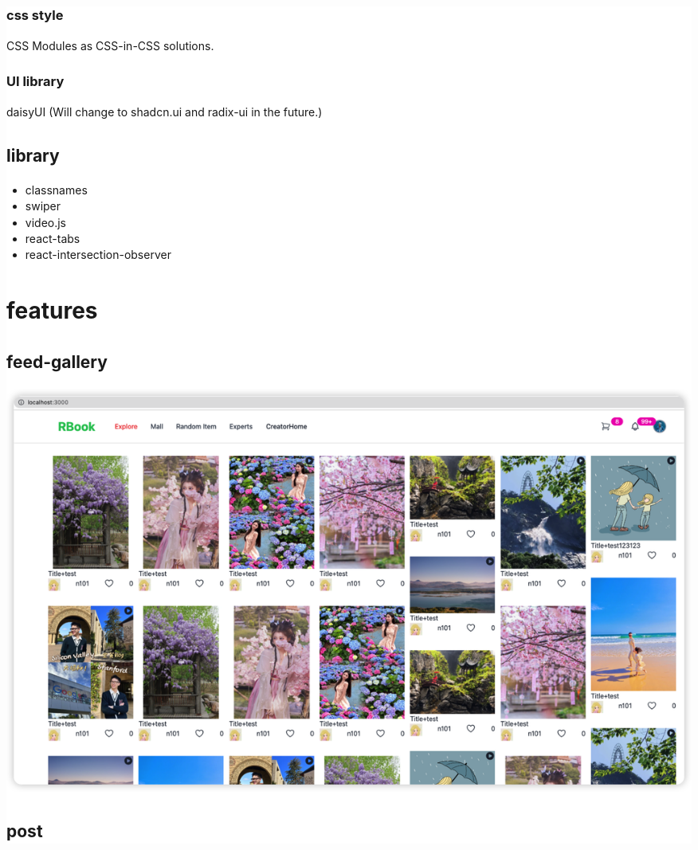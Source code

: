 ### css style

CSS Modules as CSS-in-CSS solutions.

### UI library

daisyUI
(Will change to shadcn.ui and radix-ui in the future.)

## library

- classnames
- swiper
- video.js
- react-tabs
- react-intersection-observer

# features

## feed-gallery

![](/img/Pasted%20image%2020230712173634.webp)

## post
